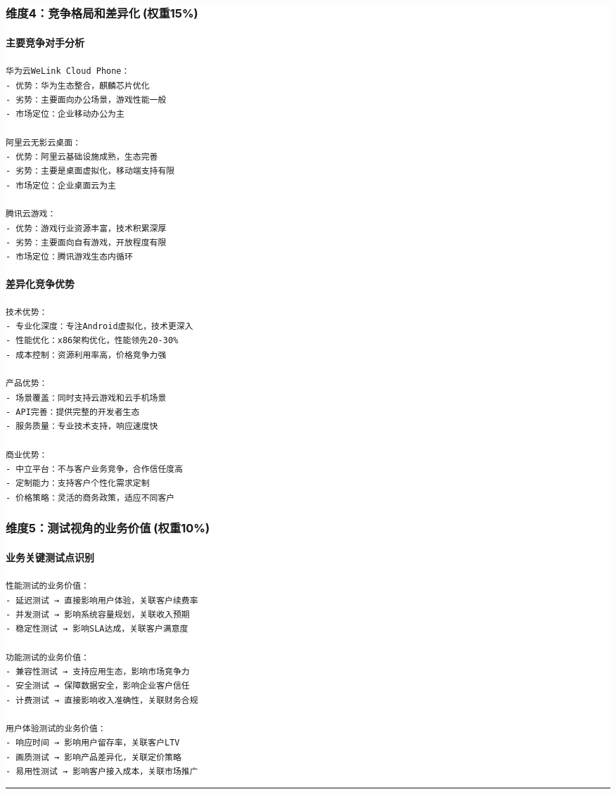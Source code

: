 ### **维度4：竞争格局和差异化 (权重15%)**

#### **主要竞争对手分析**
```
华为云WeLink Cloud Phone：
- 优势：华为生态整合，麒麟芯片优化
- 劣势：主要面向办公场景，游戏性能一般
- 市场定位：企业移动办公为主

阿里云无影云桌面：
- 优势：阿里云基础设施成熟，生态完善
- 劣势：主要是桌面虚拟化，移动端支持有限
- 市场定位：企业桌面云为主

腾讯云游戏：
- 优势：游戏行业资源丰富，技术积累深厚
- 劣势：主要面向自有游戏，开放程度有限
- 市场定位：腾讯游戏生态内循环
```

#### **差异化竞争优势**
```
技术优势：
- 专业化深度：专注Android虚拟化，技术更深入
- 性能优化：x86架构优化，性能领先20-30%
- 成本控制：资源利用率高，价格竞争力强

产品优势：
- 场景覆盖：同时支持云游戏和云手机场景
- API完善：提供完整的开发者生态
- 服务质量：专业技术支持，响应速度快

商业优势：
- 中立平台：不与客户业务竞争，合作信任度高
- 定制能力：支持客户个性化需求定制
- 价格策略：灵活的商务政策，适应不同客户
```

### **维度5：测试视角的业务价值 (权重10%)**

#### **业务关键测试点识别**
```
性能测试的业务价值：
- 延迟测试 → 直接影响用户体验，关联客户续费率
- 并发测试 → 影响系统容量规划，关联收入预期
- 稳定性测试 → 影响SLA达成，关联客户满意度

功能测试的业务价值：
- 兼容性测试 → 支持应用生态，影响市场竞争力
- 安全测试 → 保障数据安全，影响企业客户信任
- 计费测试 → 直接影响收入准确性，关联财务合规

用户体验测试的业务价值：
- 响应时间 → 影响用户留存率，关联客户LTV
- 画质测试 → 影响产品差异化，关联定价策略
- 易用性测试 → 影响客户接入成本，关联市场推广
```

---